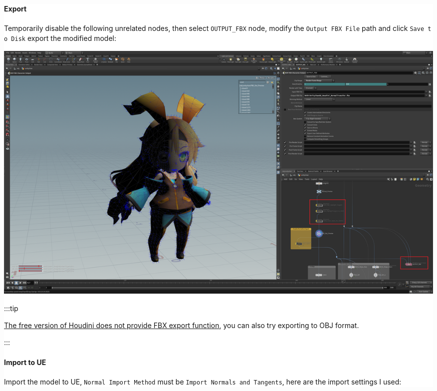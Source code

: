 
#### Export

Temporarily disable the following unrelated nodes, then select `OUTPUT_FBX` node, modify the `Output FBX File` path and click `Save to Disk` export the modified model:

![image-20230408022909396](./assets/image-20230408022909396.png)

:::tip

[The free version of Houdini does not provide FBX export function](https://www.sidefx.com/products/compare/), you can also try exporting to OBJ format.

:::

#### Import to UE

Import the model to UE, `Normal Import Method` must be `Import Normals and Tangents`, here are the import settings I used:
